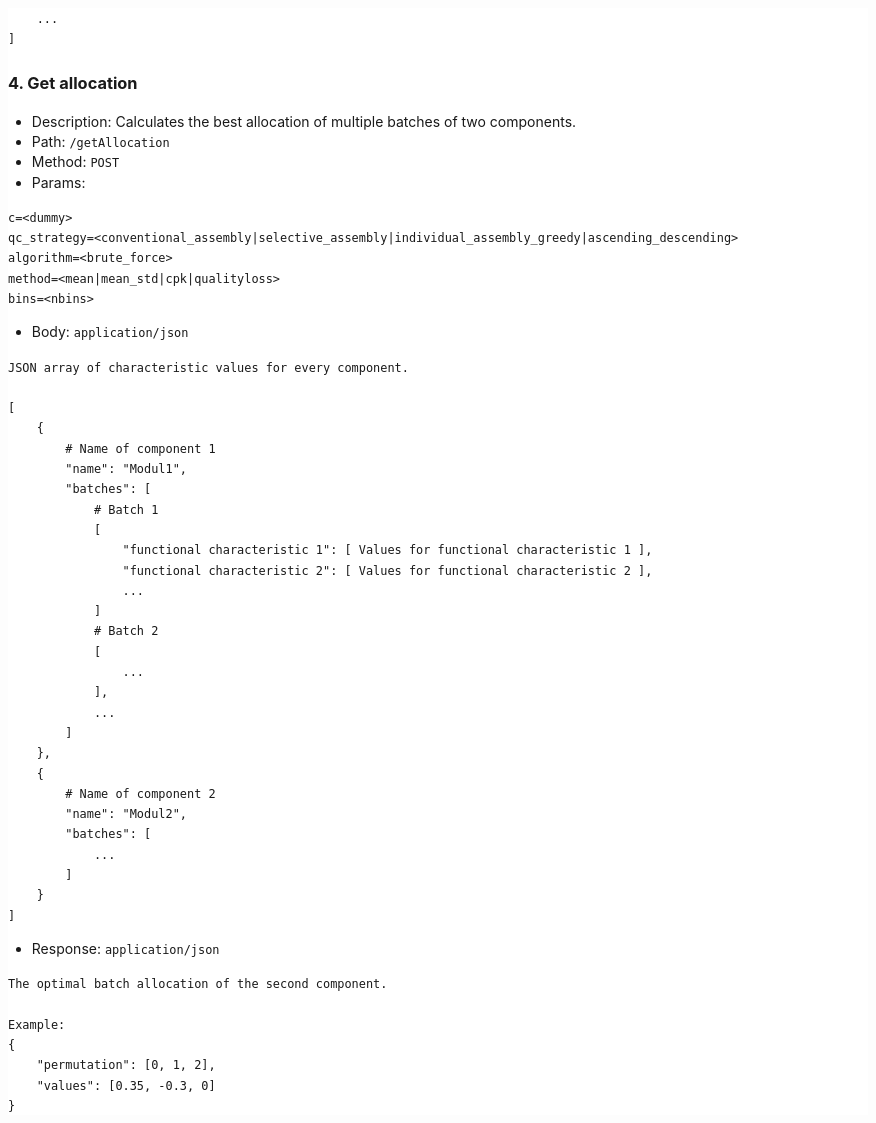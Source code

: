 ```
    ...
]
```

### 4. Get allocation
* Description: Calculates the best allocation of multiple batches of two components. 
* Path: `/getAllocation`
* Method: `POST`
* Params:
```
c=<dummy>
qc_strategy=<conventional_assembly|selective_assembly|individual_assembly_greedy|ascending_descending>
algorithm=<brute_force>
method=<mean|mean_std|cpk|qualityloss>
bins=<nbins>
```
* Body: `application/json`
```
JSON array of characteristic values for every component.

[
    {
        # Name of component 1
        "name": "Modul1",
        "batches": [
            # Batch 1
            [
                "functional characteristic 1": [ Values for functional characteristic 1 ],
                "functional characteristic 2": [ Values for functional characteristic 2 ],
                ...
            ]
            # Batch 2
            [
                ...
            ],
            ...
        ]
    },
    {
        # Name of component 2
        "name": "Modul2",
        "batches": [
            ...
        ]
    }
]
```
* Response: `application/json`
```
The optimal batch allocation of the second component.

Example:
{
    "permutation": [0, 1, 2],
    "values": [0.35, -0.3, 0] 
}

```
